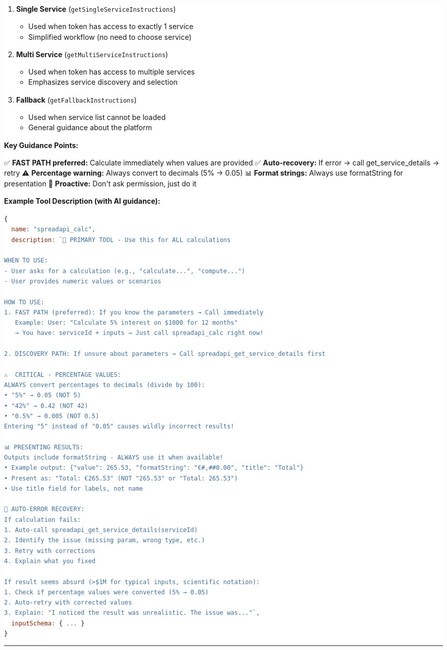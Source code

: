1. **Single Service** (`getSingleServiceInstructions`)
   - Used when token has access to exactly 1 service
   - Simplified workflow (no need to choose service)

2. **Multi Service** (`getMultiServiceInstructions`)
   - Used when token has access to multiple services
   - Emphasizes service discovery and selection

3. **Fallback** (`getFallbackInstructions`)
   - Used when service list cannot be loaded
   - General guidance about the platform

**Key Guidance Points:**

✅ **FAST PATH preferred:** Calculate immediately when values are provided
✅ **Auto-recovery:** If error → call get_service_details → retry
⚠️ **Percentage warning:** Always convert to decimals (5% → 0.05)
📊 **Format strings:** Always use formatString for presentation
🚀 **Proactive:** Don't ask permission, just do it

**Example Tool Description (with AI guidance):**

```javascript
{
  name: "spreadapi_calc",
  description: `🎯 PRIMARY TOOL - Use this for ALL calculations

WHEN TO USE:
- User asks for a calculation (e.g., "calculate...", "compute...")
- User provides numeric values or scenarios

HOW TO USE:
1. FAST PATH (preferred): If you know the parameters → Call immediately
   Example: User: "Calculate 5% interest on $1000 for 12 months"
   → You have: serviceId + inputs → Just call spreadapi_calc right now!

2. DISCOVERY PATH: If unsure about parameters → Call spreadapi_get_service_details first

⚠️  CRITICAL - PERCENTAGE VALUES:
ALWAYS convert percentages to decimals (divide by 100):
• "5%" → 0.05 (NOT 5)
• "42%" → 0.42 (NOT 42)
• "0.5%" → 0.005 (NOT 0.5)
Entering "5" instead of "0.05" causes wildly incorrect results!

📊 PRESENTING RESULTS:
Outputs include formatString - ALWAYS use it when available!
• Example output: {"value": 265.53, "formatString": "€#,##0.00", "title": "Total"}
• Present as: "Total: €265.53" (NOT "265.53" or "Total: 265.53")
• Use title field for labels, not name

🔄 AUTO-ERROR RECOVERY:
If calculation fails:
1. Auto-call spreadapi_get_service_details(serviceId)
2. Identify the issue (missing param, wrong type, etc.)
3. Retry with corrections
4. Explain what you fixed

If result seems absurd (>$1M for typical inputs, scientific notation):
1. Check if percentage values were converted (5% → 0.05)
2. Auto-retry with corrected values
3. Explain: "I noticed the result was unrealistic. The issue was..."`,
  inputSchema: { ... }
}
```

---
